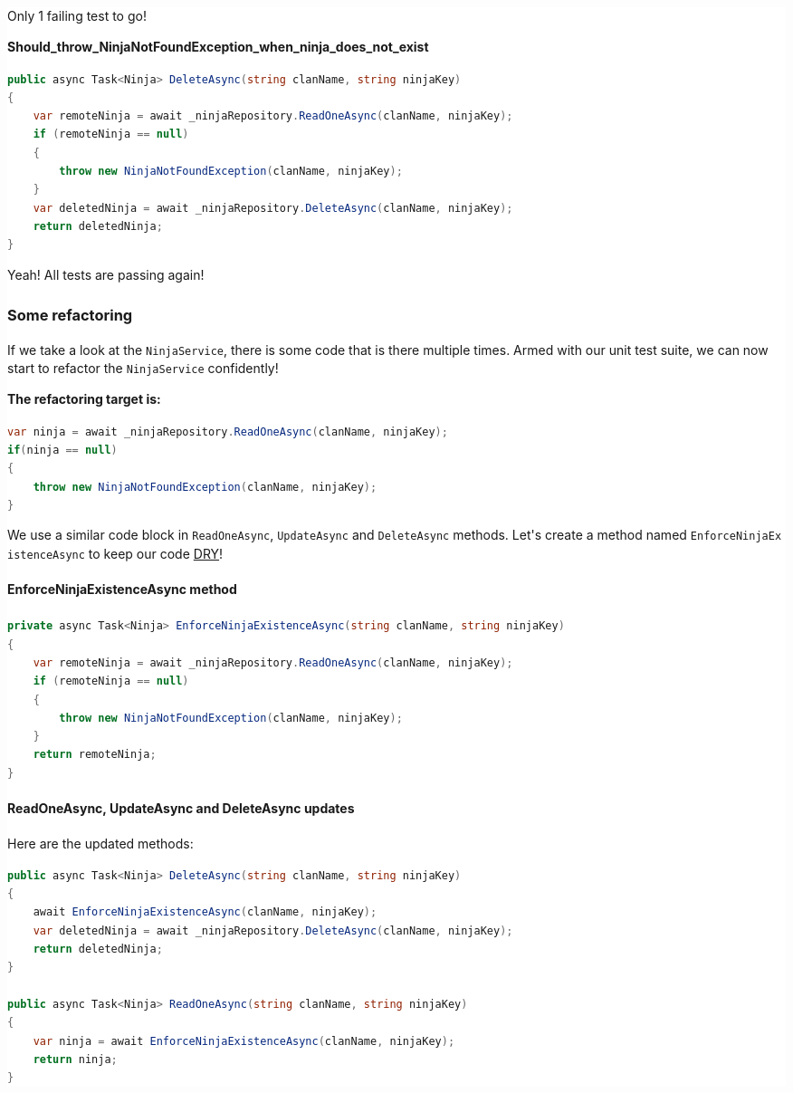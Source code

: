 Only 1 failing test to go!

**Should_throw_NinjaNotFoundException_when_ninja_does_not_exist**

``` csharp
public async Task<Ninja> DeleteAsync(string clanName, string ninjaKey)
{
    var remoteNinja = await _ninjaRepository.ReadOneAsync(clanName, ninjaKey);
    if (remoteNinja == null)
    {
        throw new NinjaNotFoundException(clanName, ninjaKey);
    }
    var deletedNinja = await _ninjaRepository.DeleteAsync(clanName, ninjaKey);
    return deletedNinja;
}
```

Yeah! All tests are passing again!

### Some refactoring
If we take a look at the `NinjaService`, there is some code that is there multiple times.
Armed with our unit test suite, we can now start to refactor the `NinjaService` confidently!

**The refactoring target is:**

``` csharp
var ninja = await _ninjaRepository.ReadOneAsync(clanName, ninjaKey);
if(ninja == null)
{
    throw new NinjaNotFoundException(clanName, ninjaKey);
}
```

We use a similar code block in `ReadOneAsync`, `UpdateAsync` and `DeleteAsync` methods.
Let's create a method named `EnforceNinjaExistenceAsync` to keep our code [DRY](https://en.wikipedia.org/wiki/Don%27t_repeat_yourself)!

#### EnforceNinjaExistenceAsync method

``` csharp
private async Task<Ninja> EnforceNinjaExistenceAsync(string clanName, string ninjaKey)
{
    var remoteNinja = await _ninjaRepository.ReadOneAsync(clanName, ninjaKey);
    if (remoteNinja == null)
    {
        throw new NinjaNotFoundException(clanName, ninjaKey);
    }
    return remoteNinja;
}
```

#### ReadOneAsync, UpdateAsync and DeleteAsync updates

Here are the updated methods:

``` csharp
public async Task<Ninja> DeleteAsync(string clanName, string ninjaKey)
{
    await EnforceNinjaExistenceAsync(clanName, ninjaKey);
    var deletedNinja = await _ninjaRepository.DeleteAsync(clanName, ninjaKey);
    return deletedNinja;
}

public async Task<Ninja> ReadOneAsync(string clanName, string ninjaKey)
{
    var ninja = await EnforceNinjaExistenceAsync(clanName, ninjaKey);
    return ninja;
}

```